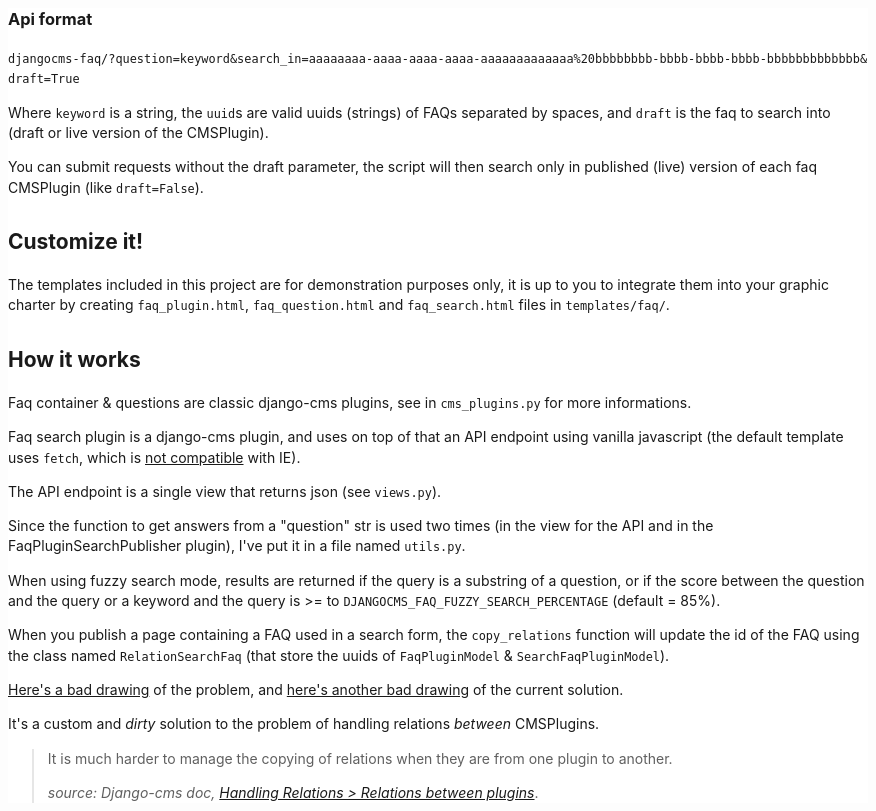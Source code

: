 ### Api format

```
djangocms-faq/?question=keyword&search_in=aaaaaaaa-aaaa-aaaa-aaaa-aaaaaaaaaaaaa%20bbbbbbbb-bbbb-bbbb-bbbb-bbbbbbbbbbbbb&draft=True
```

Where `keyword` is a string, the `uuid`s are valid uuids (strings) of FAQs separated by spaces, and `draft` is the faq to search into (draft or live version of the CMSPlugin).

You can submit requests without the draft parameter, the script will then search only in published (live) version of each faq CMSPlugin (like `draft=False`).


## Customize it!

The templates included in this project are for demonstration purposes only, it is up to you to integrate them into your graphic charter by creating `faq_plugin.html`, `faq_question.html` and `faq_search.html` files in `templates/faq/`.

## How it works

Faq container & questions are classic django-cms plugins, see in `cms_plugins.py` for more informations.

Faq search plugin is a django-cms plugin, and uses on top of that an API endpoint using vanilla javascript (the default template uses `fetch`, which is [not compatible](https://caniuse.com/fetch) with IE).

The API endpoint is a single view that returns json (see `views.py`).

Since the function to get answers from a "question" str is used two times (in the view for the API and in the FaqPluginSearchPublisher plugin), I've put it in a file named `utils.py`.

When using fuzzy search mode, results are returned if the query is a substring of a question, or if the score between the question and the query or a keyword and the query is >= to `DJANGOCMS_FAQ_FUZZY_SEARCH_PERCENTAGE` (default = 85%).

When you publish a page containing a FAQ used in a search form, the `copy_relations` function will update the id of the FAQ using the class named `RelationSearchFaq` (that store the uuids of `FaqPluginModel` & `SearchFaqPluginModel`).

[Here's a bad drawing](https://gitlab.com/kapt/open-source/djangocms-faq/uploads/0870375fc3805ac87296b9f1945adefc/image.png) of the problem, and [here's another bad drawing](https://gitlab.com/kapt/open-source/djangocms-faq/uploads/6bc8e88f2fd7b9af42ff695d260ccd50/image.png) of the current solution.

It's a custom and *dirty* solution to the problem of handling relations *between* CMSPlugins.

> It is much harder to manage the copying of relations when they are from one plugin to another.
>
> *source: Django-cms doc, [
Handling Relations > Relations between plugins](https://docs.django-cms.org/en/latest/how_to/custom_plugins.html#relations-between-plugins)*.
